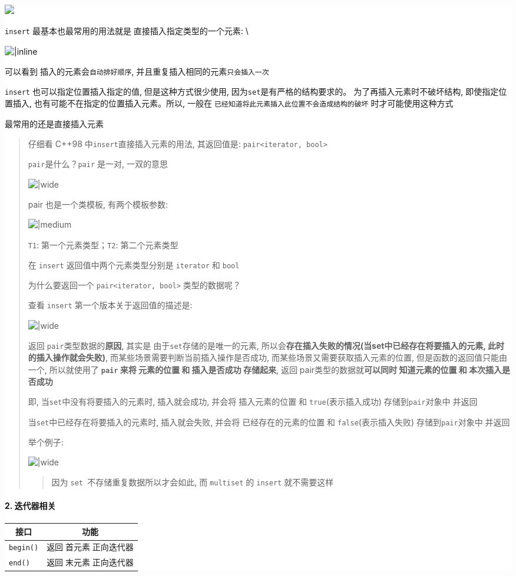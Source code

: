 ![](https://humid1ch.oss-cn-shanghai.aliyuncs.com/20250711182417616.webp)

`insert` 最基本也最常用的用法就是 直接插入指定类型的一个元素: \

![|inline](https://humid1ch.oss-cn-shanghai.aliyuncs.com/20250711182419210.webp)

可以看到 插入的元素会`自动排好顺序`, 并且重复插入相同的元素`只会插入一次`

`insert` 也可以指定位置插入指定的值, 但是这种方式很少使用, 因为`set`是有严格的结构要求的。
为了再插入元素时不破坏结构, 即使指定位置插入, 也有可能不在指定的位置插入元素。所以, 一般在 `已经知道将此元素插入此位置不会造成结构的破坏` 时才可能使用这种方式

最常用的还是直接插入元素

> 仔细看 C++98 中`insert`直接插入元素的用法, 其返回值是: `pair<iterator, bool>` 
>
> `pair`是什么？`pair` 是一对, 一双的意思
>
> ![|wide](https://humid1ch.oss-cn-shanghai.aliyuncs.com/20250711182421585.webp)
>
> pair 也是一个类模板, 有两个模板参数: 
>
> ![|medium](https://humid1ch.oss-cn-shanghai.aliyuncs.com/20250711182422989.webp)
>
> `T1`: 第一个元素类型；`T2`: 第二个元素类型
>
> 在 `insert` 返回值中两个元素类型分别是 `iterator` 和 `bool`
>
> 为什么要返回一个 `pair<iterator, bool>` 类型的数据呢？
>
> 查看 `insert` 第一个版本关于返回值的描述是: 
>
> ![|wide](https://humid1ch.oss-cn-shanghai.aliyuncs.com/20250711182425319.webp)
>
> 返回 `pair`类型数据的**原因**, 其实是 由于`set`存储的是唯一的元素, 所以会**存在插入失败的情况(当set中已经存在将要插入的元素, 此时的插入操作就会失败)**, 而某些场景需要判断当前插入操作是否成功, 而某些场景又需要获取插入元素的位置, 但是函数的返回值只能由一个, 所以就使用了 **`pair` 来将 元素的位置 和 插入是否成功 存储起来**, 返回 pair类型的数据就**可以同时 知道元素的位置 和 本次插入是否成功**
>
> 即, 当`set`中没有将要插入的元素时, 插入就会成功, 并会将 插入元素的位置 和 `true`(表示插入成功) 存储到`pair`对象中 并返回
>
> 当`set`中已经存在将要插入的元素时, 插入就会失败, 并会将 已经存在的元素的位置 和 `false`(表示插入失败) 存储到`pair`对象中 并返回
>
> 举个例子: 
>
> ![|wide](https://humid1ch.oss-cn-shanghai.aliyuncs.com/20250711182427009.webp)
>
> > 因为 `set `不存储重复数据所以才会如此, 而 `multiset` 的 `insert` 就不需要这样

#### 2. 迭代器相关

| 接口      | 功能                   |
| --------- | ---------------------- |
| `begin()` | 返回 首元素 正向迭代器 |
| `end()`   | 返回 末元素 正向迭代器 |
